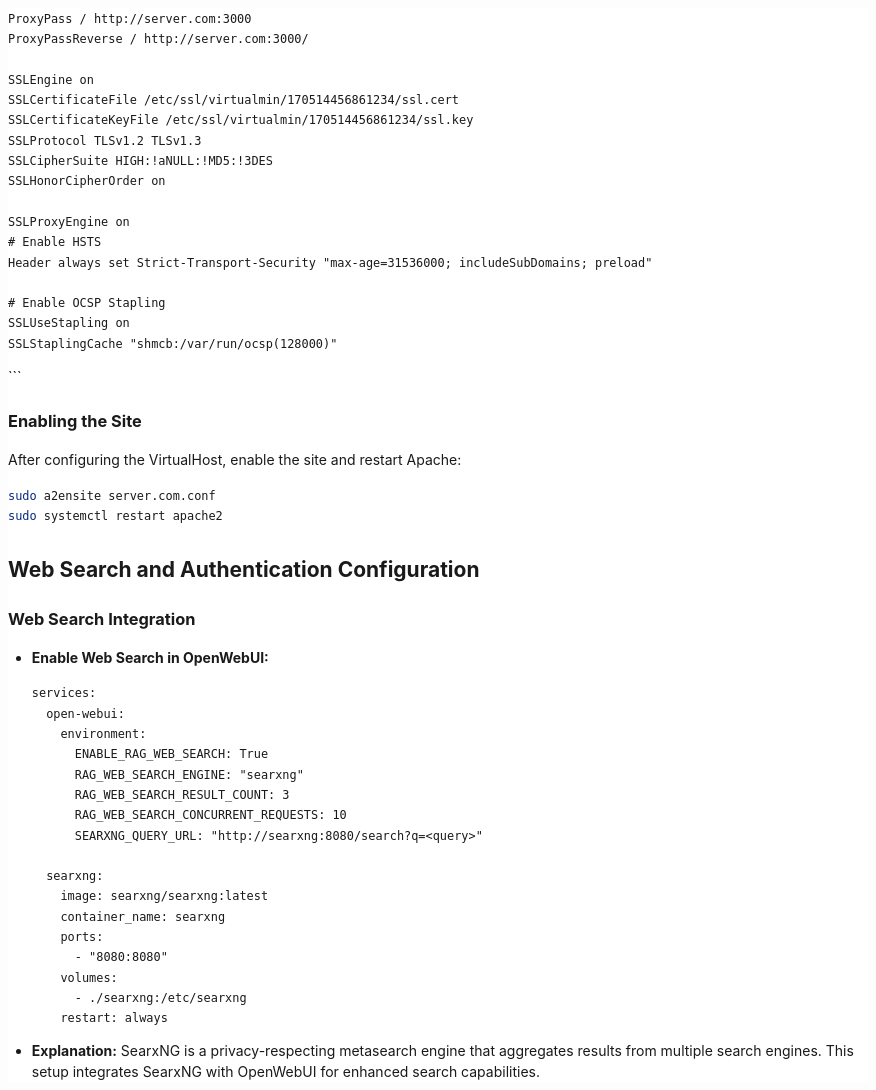     ProxyPass / http://server.com:3000
    ProxyPassReverse / http://server.com:3000/

    SSLEngine on
    SSLCertificateFile /etc/ssl/virtualmin/170514456861234/ssl.cert
    SSLCertificateKeyFile /etc/ssl/virtualmin/170514456861234/ssl.key
    SSLProtocol TLSv1.2 TLSv1.3
    SSLCipherSuite HIGH:!aNULL:!MD5:!3DES
    SSLHonorCipherOrder on

    SSLProxyEngine on
    # Enable HSTS
    Header always set Strict-Transport-Security "max-age=31536000; includeSubDomains; preload"

    # Enable OCSP Stapling
    SSLUseStapling on
    SSLStaplingCache "shmcb:/var/run/ocsp(128000)"
</VirtualHost>
```

### Enabling the Site
After configuring the VirtualHost, enable the site and restart Apache:
 ```bash
sudo a2ensite server.com.conf
sudo systemctl restart apache2
```
## Web Search and Authentication Configuration

### Web Search Integration
- **Enable Web Search in OpenWebUI:**
  ```
  services:
    open-webui:
      environment:
        ENABLE_RAG_WEB_SEARCH: True
        RAG_WEB_SEARCH_ENGINE: "searxng"
        RAG_WEB_SEARCH_RESULT_COUNT: 3
        RAG_WEB_SEARCH_CONCURRENT_REQUESTS: 10
        SEARXNG_QUERY_URL: "http://searxng:8080/search?q=<query>"

    searxng:
      image: searxng/searxng:latest
      container_name: searxng
      ports:
        - "8080:8080"
      volumes:
        - ./searxng:/etc/searxng
      restart: always
  ```
- **Explanation:** SearxNG is a privacy-respecting metasearch engine that aggregates results from multiple search engines. This setup integrates SearxNG with OpenWebUI for enhanced search capabilities.

